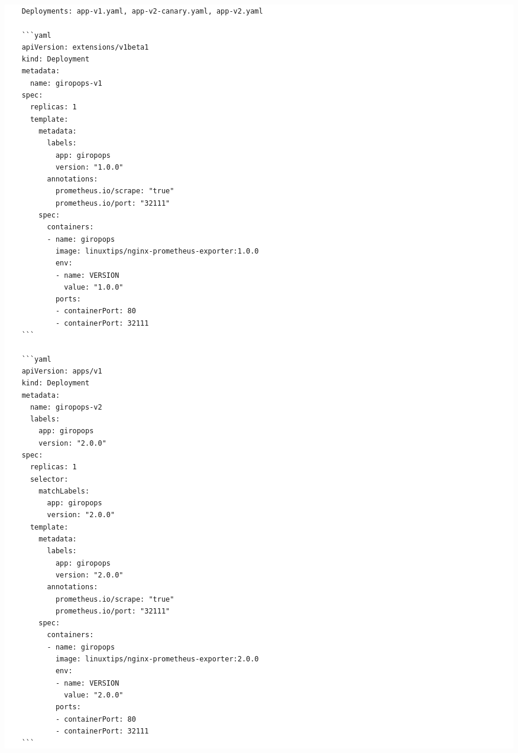         Deployments: app-v1.yaml, app-v2-canary.yaml, app-v2.yaml
        
        ```yaml
        apiVersion: extensions/v1beta1
        kind: Deployment
        metadata:
          name: giropops-v1
        spec:
          replicas: 1
          template:
            metadata:
              labels:
                app: giropops
                version: "1.0.0"
              annotations:
                prometheus.io/scrape: "true"
                prometheus.io/port: "32111"
            spec:
              containers:
              - name: giropops
                image: linuxtips/nginx-prometheus-exporter:1.0.0
                env:
                - name: VERSION
                  value: "1.0.0"
                ports:
                - containerPort: 80
                - containerPort: 32111
        ```
        
        ```yaml
        apiVersion: apps/v1
        kind: Deployment
        metadata:
          name: giropops-v2
          labels:
            app: giropops
            version: "2.0.0"
        spec:
          replicas: 1
          selector:
            matchLabels:
              app: giropops
              version: "2.0.0"
          template:
            metadata:
              labels:
                app: giropops
                version: "2.0.0"
              annotations:
                prometheus.io/scrape: "true"
                prometheus.io/port: "32111"
            spec:
              containers:
              - name: giropops
                image: linuxtips/nginx-prometheus-exporter:2.0.0
                env:
                - name: VERSION
                  value: "2.0.0"
                ports:
                - containerPort: 80
                - containerPort: 32111
        ```
        
